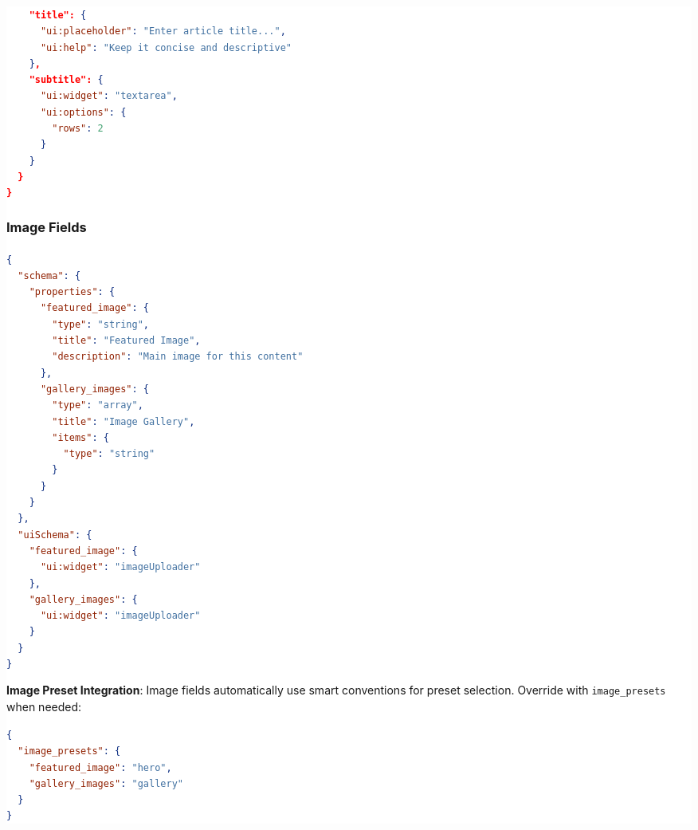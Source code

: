 ```json
    "title": {
      "ui:placeholder": "Enter article title...",
      "ui:help": "Keep it concise and descriptive"
    },
    "subtitle": {
      "ui:widget": "textarea",
      "ui:options": {
        "rows": 2
      }
    }
  }
}
```

### Image Fields

```json
{
  "schema": {
    "properties": {
      "featured_image": {
        "type": "string",
        "title": "Featured Image",
        "description": "Main image for this content"
      },
      "gallery_images": {
        "type": "array",
        "title": "Image Gallery",
        "items": {
          "type": "string"
        }
      }
    }
  },
  "uiSchema": {
    "featured_image": {
      "ui:widget": "imageUploader"
    },
    "gallery_images": {
      "ui:widget": "imageUploader"
    }
  }
}
```

**Image Preset Integration**: Image fields automatically use smart conventions for preset selection. Override with `image_presets` when needed:

```json
{
  "image_presets": {
    "featured_image": "hero",
    "gallery_images": "gallery"
  }
}
```
